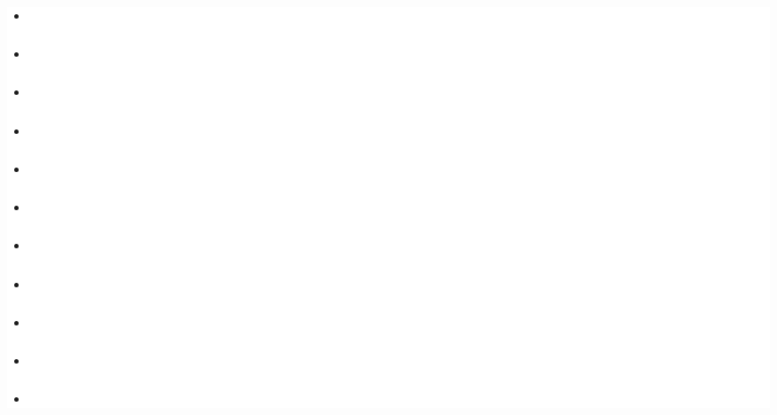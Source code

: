 - [](https://github.com/kubernetes/ingress-nginx/tree/main/test/e2e/framework/logs.go#L)

### [](https://github.com/kubernetes/ingress-nginx/tree/main/test/e2e/framework/grpc_fortune_teller.go#L)

- [](https://github.com/kubernetes/ingress-nginx/tree/main/test/e2e/framework/grpc_fortune_teller.go#L)

### [](https://github.com/kubernetes/ingress-nginx/tree/main/test/e2e/framework/ssl.go#L)

- [](https://github.com/kubernetes/ingress-nginx/tree/main/test/e2e/framework/ssl.go#L)

### [](https://github.com/kubernetes/ingress-nginx/tree/main/test/e2e/framework/k8s.go#L)

- [](https://github.com/kubernetes/ingress-nginx/tree/main/test/e2e/framework/k8s.go#L)

### [](https://github.com/kubernetes/ingress-nginx/tree/main/test/e2e/framework/healthz.go#L)

- [](https://github.com/kubernetes/ingress-nginx/tree/main/test/e2e/framework/healthz.go#L)

### [](https://github.com/kubernetes/ingress-nginx/tree/main/test/e2e/e2e_test.go#L)

- [](https://github.com/kubernetes/ingress-nginx/tree/main/test/e2e/e2e_test.go#L)

### [](https://github.com/kubernetes/ingress-nginx/tree/main/test/e2e/ingress/without_host.go#L)

- [](https://github.com/kubernetes/ingress-nginx/tree/main/test/e2e/ingress/without_host.go#L)

### [](https://github.com/kubernetes/ingress-nginx/tree/main/test/e2e/ingress/pathtype_mixed.go#L)

- [](https://github.com/kubernetes/ingress-nginx/tree/main/test/e2e/ingress/pathtype_mixed.go#L)

### [](https://github.com/kubernetes/ingress-nginx/tree/main/test/e2e/ingress/pathtype_exact.go#L)

- [](https://github.com/kubernetes/ingress-nginx/tree/main/test/e2e/ingress/pathtype_exact.go#L)

### [](https://github.com/kubernetes/ingress-nginx/tree/main/test/e2e/ingress/multiple_rules.go#L)

- [](https://github.com/kubernetes/ingress-nginx/tree/main/test/e2e/ingress/multiple_rules.go#L)

### [](https://github.com/kubernetes/ingress-nginx/tree/main/test/e2e/ingress/deep_inspection.go#L)

- [](https://github.com/kubernetes/ingress-nginx/tree/main/test/e2e/ingress/deep_inspection.go#L)

### [](https://github.com/kubernetes/ingress-nginx/tree/main/test/e2e/ingress/pathtype_prefix.go#L)
